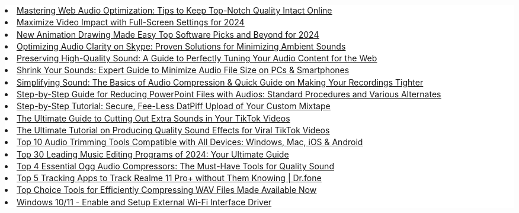 <li><a href="https://media-tips.techidaily.com/mastering-web-audio-optimization-tips-to-keep-top-notch-quality-intact-online/"><u>Mastering Web Audio Optimization: Tips to Keep Top-Notch Quality Intact Online</u></a></li>
<li><a href="https://facebook-videos.techidaily.com/maximize-video-impact-with-full-screen-settings-for-2024/"><u>Maximize Video Impact with Full-Screen Settings for 2024</u></a></li>
<li><a href="https://video-content-creator.techidaily.com/new-animation-drawing-made-easy-top-software-picks-and-beyond-for-2024/"><u>New Animation Drawing Made Easy Top Software Picks and Beyond for 2024</u></a></li>
<li><a href="https://media-tips.techidaily.com/optimizing-audio-clarity-on-skype-proven-solutions-for-minimizing-ambient-sounds/"><u>Optimizing Audio Clarity on Skype: Proven Solutions for Minimizing Ambient Sounds</u></a></li>
<li><a href="https://media-tips.techidaily.com/preserving-high-quality-sound-a-guide-to-perfectly-tuning-your-audio-content-for-the-web/"><u>Preserving High-Quality Sound: A Guide to Perfectly Tuning Your Audio Content for the Web</u></a></li>
<li><a href="https://media-tips.techidaily.com/shrink-your-sounds-expert-guide-to-minimize-audio-file-size-on-pcs-and-smartphones/"><u>Shrink Your Sounds: Expert Guide to Minimize Audio File Size on PCs & Smartphones</u></a></li>
<li><a href="https://media-tips.techidaily.com/simplifying-sound-the-basics-of-audio-compression-and-quick-guide-on-making-your-recordings-tighter/"><u>Simplifying Sound: The Basics of Audio Compression & Quick Guide on Making Your Recordings Tighter</u></a></li>
<li><a href="https://media-tips.techidaily.com/step-by-step-guide-for-reducing-powerpoint-files-with-audios-standard-procedures-and-various-alternates/"><u>Step-by-Step Guide for Reducing PowerPoint Files with Audios: Standard Procedures and Various Alternates</u></a></li>
<li><a href="https://media-tips.techidaily.com/step-by-step-tutorial-secure-fee-less-datpiff-upload-of-your-custom-mixtape/"><u>Step-by-Step Tutorial: Secure, Fee-Less DatPiff Upload of Your Custom Mixtape</u></a></li>
<li><a href="https://media-tips.techidaily.com/the-ultimate-guide-to-cutting-out-extra-sounds-in-your-tiktok-videos/"><u>The Ultimate Guide to Cutting Out Extra Sounds in Your TikTok Videos</u></a></li>
<li><a href="https://media-tips.techidaily.com/the-ultimate-tutorial-on-producing-quality-sound-effects-for-viral-tiktok-videos/"><u>The Ultimate Tutorial on Producing Quality Sound Effects for Viral TikTok Videos</u></a></li>
<li><a href="https://media-tips.techidaily.com/top-10-audio-trimming-tools-compatible-with-all-devices-windows-mac-ios-and-android/"><u>Top 10 Audio Trimming Tools Compatible with All Devices: Windows, Mac, iOS & Android</u></a></li>
<li><a href="https://media-tips.techidaily.com/top-30-leading-music-editing-programs-of-2024-your-ultimate-guide/"><u>Top 30 Leading Music Editing Programs of 2024: Your Ultimate Guide</u></a></li>
<li><a href="https://media-tips.techidaily.com/top-4-essential-ogg-audio-compressors-the-must-have-tools-for-quality-sound/"><u>Top 4 Essential Ogg Audio Compressors: The Must-Have Tools for Quality Sound</u></a></li>
<li><a href="https://android-location-track.techidaily.com/top-5-tracking-apps-to-track-realme-11-proplus-without-them-knowing-drfone-by-drfone-virtual-android/"><u>Top 5 Tracking Apps to Track Realme 11 Pro+ without Them Knowing | Dr.fone</u></a></li>
<li><a href="https://media-tips.techidaily.com/top-choice-tools-for-efficiently-compressing-wav-files-made-available-now/"><u>Top Choice Tools for Efficiently Compressing WAV Files Made Available Now</u></a></li>
<li><a href="https://network-issues.techidaily.com/windows-1011-enable-and-setup-external-wi-fi-interface-driver/"><u>Windows 10/11 - Enable and Setup External Wi-Fi Interface Driver</u></a></li>
</ul></div>
